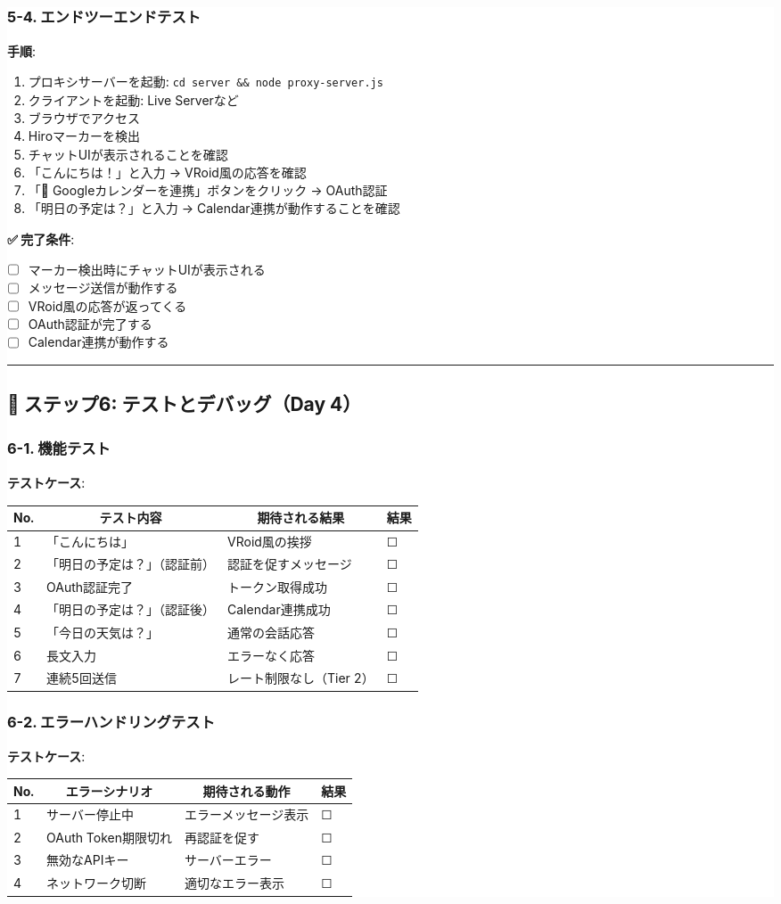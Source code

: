### 5-4. エンドツーエンドテスト

**手順**:
1. プロキシサーバーを起動: `cd server && node proxy-server.js`
2. クライアントを起動: Live Serverなど
3. ブラウザでアクセス
4. Hiroマーカーを検出
5. チャットUIが表示されることを確認
6. 「こんにちは！」と入力 → VRoid風の応答を確認
7. 「📅 Googleカレンダーを連携」ボタンをクリック → OAuth認証
8. 「明日の予定は？」と入力 → Calendar連携が動作することを確認

**✅ 完了条件**:
- [ ] マーカー検出時にチャットUIが表示される
- [ ] メッセージ送信が動作する
- [ ] VRoid風の応答が返ってくる
- [ ] OAuth認証が完了する
- [ ] Calendar連携が動作する

---

## 🧪 ステップ6: テストとデバッグ（Day 4）

### 6-1. 機能テスト

**テストケース**:

| No. | テスト内容 | 期待される結果 | 結果 |
|-----|-----------|--------------|------|
| 1 | 「こんにちは」 | VRoid風の挨拶 | ☐ |
| 2 | 「明日の予定は？」（認証前） | 認証を促すメッセージ | ☐ |
| 3 | OAuth認証完了 | トークン取得成功 | ☐ |
| 4 | 「明日の予定は？」（認証後） | Calendar連携成功 | ☐ |
| 5 | 「今日の天気は？」 | 通常の会話応答 | ☐ |
| 6 | 長文入力 | エラーなく応答 | ☐ |
| 7 | 連続5回送信 | レート制限なし（Tier 2） | ☐ |

### 6-2. エラーハンドリングテスト

**テストケース**:

| No. | エラーシナリオ | 期待される動作 | 結果 |
|-----|-------------|--------------|------|
| 1 | サーバー停止中 | エラーメッセージ表示 | ☐ |
| 2 | OAuth Token期限切れ | 再認証を促す | ☐ |
| 3 | 無効なAPIキー | サーバーエラー | ☐ |
| 4 | ネットワーク切断 | 適切なエラー表示 | ☐ |

